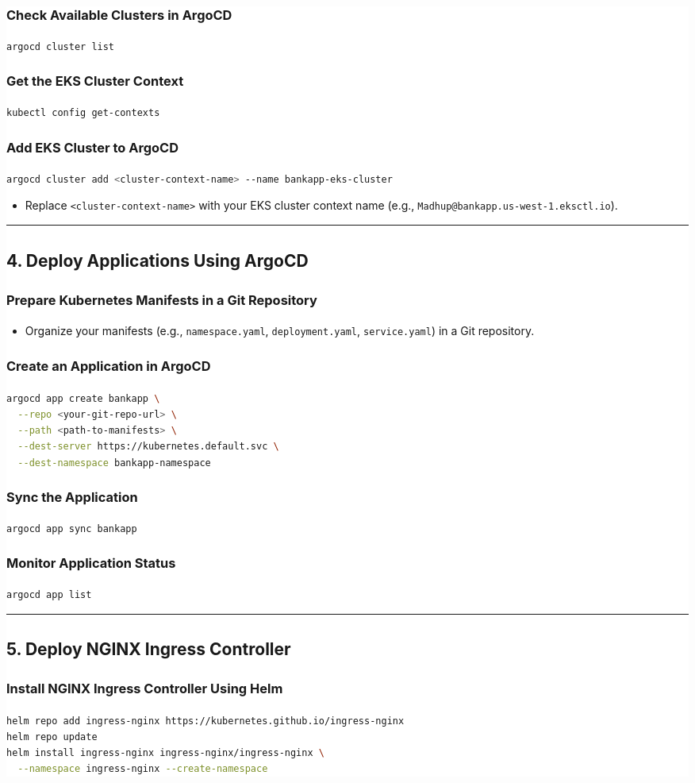 ### **Check Available Clusters in ArgoCD**
```bash
argocd cluster list
```

### **Get the EKS Cluster Context**
```bash
kubectl config get-contexts
```

### **Add EKS Cluster to ArgoCD**
```bash
argocd cluster add <cluster-context-name> --name bankapp-eks-cluster
```
- Replace `<cluster-context-name>` with your EKS cluster context name (e.g., `Madhup@bankapp.us-west-1.eksctl.io`).

---

## **4. Deploy Applications Using ArgoCD**

### **Prepare Kubernetes Manifests in a Git Repository**
- Organize your manifests (e.g., `namespace.yaml`, `deployment.yaml`, `service.yaml`) in a Git repository.

### **Create an Application in ArgoCD**
```bash
argocd app create bankapp \
  --repo <your-git-repo-url> \
  --path <path-to-manifests> \
  --dest-server https://kubernetes.default.svc \
  --dest-namespace bankapp-namespace
```

### **Sync the Application**
```bash
argocd app sync bankapp
```

### **Monitor Application Status**
```bash
argocd app list
```

---

## **5. Deploy NGINX Ingress Controller**

### **Install NGINX Ingress Controller Using Helm**
```bash
helm repo add ingress-nginx https://kubernetes.github.io/ingress-nginx
helm repo update
helm install ingress-nginx ingress-nginx/ingress-nginx \
  --namespace ingress-nginx --create-namespace
```
